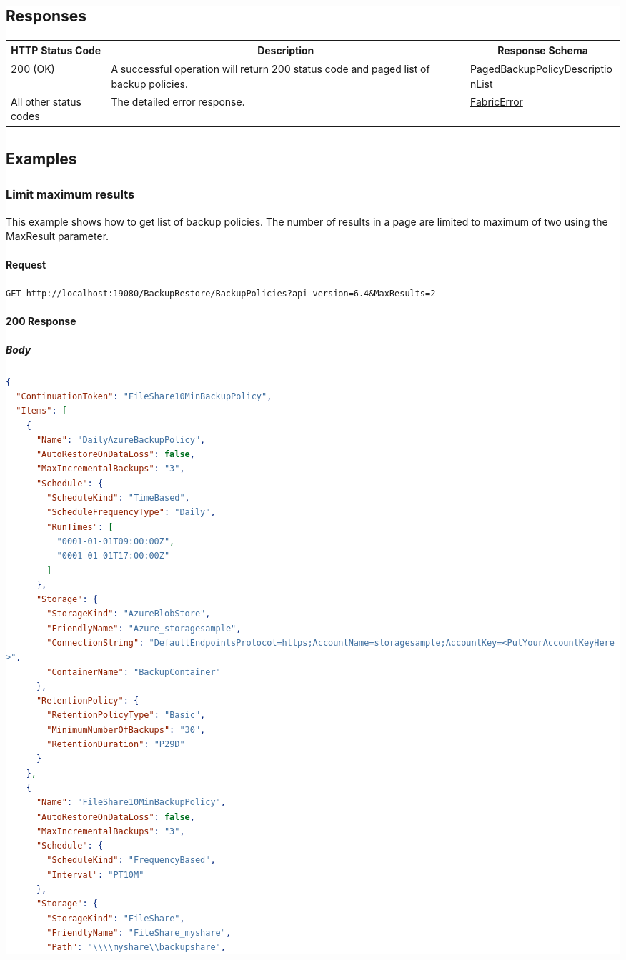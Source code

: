 ## Responses

| HTTP Status Code | Description | Response Schema |
| --- | --- | --- |
| 200 (OK) | A successful operation will return 200 status code and paged list of backup policies.<br/> | [PagedBackupPolicyDescriptionList](sfclient-v65-model-pagedbackuppolicydescriptionlist.md) |
| All other status codes | The detailed error response.<br/> | [FabricError](sfclient-v65-model-fabricerror.md) |

## Examples

### Limit maximum results

This example shows how to get list of backup policies. The number of results in a page are limited to maximum of two using the MaxResult parameter.

#### Request
```
GET http://localhost:19080/BackupRestore/BackupPolicies?api-version=6.4&MaxResults=2
```

#### 200 Response
##### Body
```json
{
  "ContinuationToken": "FileShare10MinBackupPolicy",
  "Items": [
    {
      "Name": "DailyAzureBackupPolicy",
      "AutoRestoreOnDataLoss": false,
      "MaxIncrementalBackups": "3",
      "Schedule": {
        "ScheduleKind": "TimeBased",
        "ScheduleFrequencyType": "Daily",
        "RunTimes": [
          "0001-01-01T09:00:00Z",
          "0001-01-01T17:00:00Z"
        ]
      },
      "Storage": {
        "StorageKind": "AzureBlobStore",
        "FriendlyName": "Azure_storagesample",
        "ConnectionString": "DefaultEndpointsProtocol=https;AccountName=storagesample;AccountKey=<PutYourAccountKeyHere>",
        "ContainerName": "BackupContainer"
      },
      "RetentionPolicy": {
        "RetentionPolicyType": "Basic",
        "MinimumNumberOfBackups": "30",
        "RetentionDuration": "P29D"
      }
    },
    {
      "Name": "FileShare10MinBackupPolicy",
      "AutoRestoreOnDataLoss": false,
      "MaxIncrementalBackups": "3",
      "Schedule": {
        "ScheduleKind": "FrequencyBased",
        "Interval": "PT10M"
      },
      "Storage": {
        "StorageKind": "FileShare",
        "FriendlyName": "FileShare_myshare",
        "Path": "\\\\myshare\\backupshare",
```